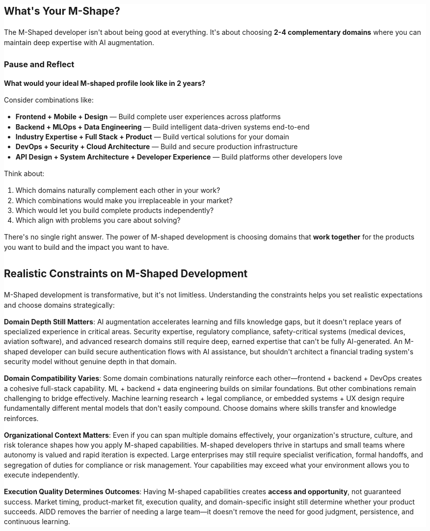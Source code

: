 ## What's Your M-Shape?

The M-Shaped developer isn't about being good at everything. It's about choosing **2-4 complementary domains** where you can maintain deep expertise with AI augmentation.

### Pause and Reflect

**What would your ideal M-shaped profile look like in 2 years?**

Consider combinations like:
- **Frontend + Mobile + Design** — Build complete user experiences across platforms
- **Backend + MLOps + Data Engineering** — Build intelligent data-driven systems end-to-end
- **Industry Expertise + Full Stack + Product** — Build vertical solutions for your domain
- **DevOps + Security + Cloud Architecture** — Build and secure production infrastructure
- **API Design + System Architecture + Developer Experience** — Build platforms other developers love

Think about:
1. Which domains naturally complement each other in your work?
2. Which combinations would make you irreplaceable in your market?
3. Which would let you build complete products independently?
4. Which align with problems you care about solving?

There's no single right answer. The power of M-shaped development is choosing domains that **work together** for the products you want to build and the impact you want to have.

## Realistic Constraints on M-Shaped Development

M-Shaped development is transformative, but it's not limitless. Understanding the constraints helps you set realistic expectations and choose domains strategically:

**Domain Depth Still Matters**: AI augmentation accelerates learning and fills knowledge gaps, but it doesn't replace years of specialized experience in critical areas. Security expertise, regulatory compliance, safety-critical systems (medical devices, aviation software), and advanced research domains still require deep, earned expertise that can't be fully AI-generated. An M-shaped developer can build secure authentication flows with AI assistance, but shouldn't architect a financial trading system's security model without genuine depth in that domain.

**Domain Compatibility Varies**: Some domain combinations naturally reinforce each other—frontend + backend + DevOps creates a cohesive full-stack capability. ML + backend + data engineering builds on similar foundations. But other combinations remain challenging to bridge effectively. Machine learning research + legal compliance, or embedded systems + UX design require fundamentally different mental models that don't easily compound. Choose domains where skills transfer and knowledge reinforces.

**Organizational Context Matters**: Even if you can span multiple domains effectively, your organization's structure, culture, and risk tolerance shapes how you apply M-shaped capabilities. M-shaped developers thrive in startups and small teams where autonomy is valued and rapid iteration is expected. Large enterprises may still require specialist verification, formal handoffs, and segregation of duties for compliance or risk management. Your capabilities may exceed what your environment allows you to execute independently.

**Execution Quality Determines Outcomes**: Having M-shaped capabilities creates **access and opportunity**, not guaranteed success. Market timing, product-market fit, execution quality, and domain-specific insight still determine whether your product succeeds. AIDD removes the barrier of needing a large team—it doesn't remove the need for good judgment, persistence, and continuous learning.
